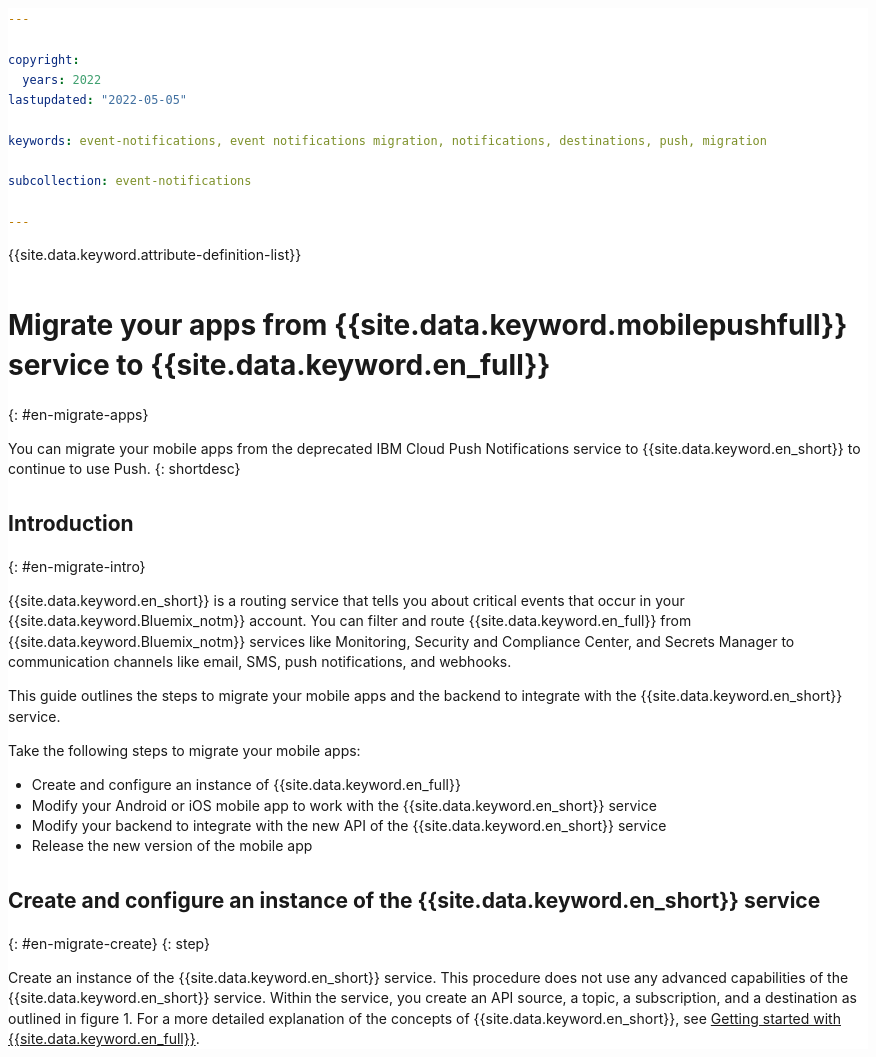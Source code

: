 ```yaml
---

copyright:
  years: 2022
lastupdated: "2022-05-05"

keywords: event-notifications, event notifications migration, notifications, destinations, push, migration

subcollection: event-notifications

---
```


{{site.data.keyword.attribute-definition-list}}

# Migrate your apps from {{site.data.keyword.mobilepushfull}} service to {{site.data.keyword.en_full}}
{: #en-migrate-apps}

You can migrate your mobile apps from the deprecated IBM Cloud Push Notifications service to {{site.data.keyword.en_short}} to continue to use Push. 
{: shortdesc}

## Introduction
{: #en-migrate-intro}

{{site.data.keyword.en_short}} is a routing service that tells you about critical events that occur in your {{site.data.keyword.Bluemix_notm}} account. You can filter and route {{site.data.keyword.en_full}} from {{site.data.keyword.Bluemix_notm}} services like Monitoring, Security and Compliance Center, and Secrets Manager to communication channels like email, SMS, push notifications, and webhooks.

This guide outlines the steps to migrate your mobile apps and the backend to integrate with the {{site.data.keyword.en_short}} service.

Take the following steps to migrate your mobile apps:

* Create and configure an instance of {{site.data.keyword.en_full}}
* Modify your Android or iOS mobile app to work with the {{site.data.keyword.en_short}} service 
* Modify your backend to integrate with the new API of the {{site.data.keyword.en_short}} service 
* Release the new version of the mobile app 

## Create and configure an instance of the {{site.data.keyword.en_short}} service
{: #en-migrate-create}
{: step}

Create an instance of the {{site.data.keyword.en_short}} service. This procedure does not use any advanced capabilities of the {{site.data.keyword.en_short}} service. Within the service, you create an API source, a topic, a subscription, and a destination as outlined in figure 1. 
For a more detailed explanation of the concepts of {{site.data.keyword.en_short}}, see [Getting started with {{site.data.keyword.en_full}}](/docs/event-notifications?topic=event-notifications-getting-started).
